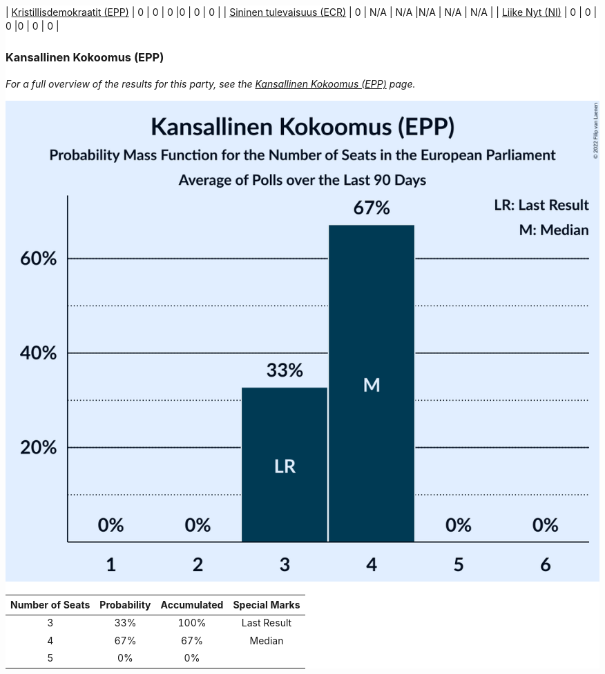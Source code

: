 | <a href="#kristillisdemokraatit-(epp)">Kristillisdemokraatit (EPP)</a> | 0 | 0 | 0 |0 | 0 | 0 |
| <a href="#sininen-tulevaisuus-(ecr)">Sininen tulevaisuus (ECR)</a> | 0 | N/A | N/A |N/A | N/A | N/A |
| <a href="#liike-nyt-(ni)">Liike Nyt (NI)</a> | 0 | 0 | 0 |0 | 0 | 0 |

### Kansallinen Kokoomus (EPP)

*For a full overview of the results for this party, see the [Kansallinen Kokoomus (EPP)](party-kansallinenkokoomusepp.html) page.*

![Graph with seats probability mass function not yet produced](average-2022-02-28-seats-pmf-kansallinenkokoomusepp.png "Seats Probability Mass Function")

| Number of Seats | Probability | Accumulated | Special Marks |
|:---------------:|:-----------:|:-----------:|:-------------:|
| 3 | 33% | 100% | Last Result |
| 4 | 67% | 67% | Median |
| 5 | 0% | 0% |  |

